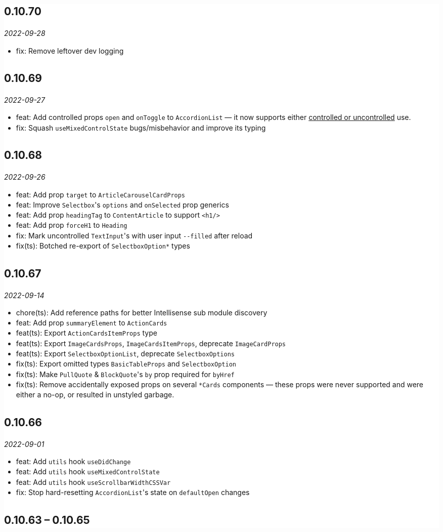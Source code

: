 ## 0.10.70

_2022-09-28_

- fix: Remove leftover dev logging

## 0.10.69

_2022-09-27_

- feat: Add controlled props `open` and `onToggle` to `AccordionList` — it now
  supports either [controlled or uncontrolled](./README-conventions.md) use.
- fix: Squash `useMixedControlState` bugs/misbehavior and improve its typing

## 0.10.68

_2022-09-26_

- feat: Add prop `target` to `ArticleCarouselCardProps`
- feat: Improve `Selectbox`'s `options` and `onSelected` prop generics
- feat: Add prop `headingTag` to `ContentArticle` to support `<h1/>`
- feat: Add prop `forceH1` to `Heading`
- fix: Mark uncontrolled `TextInput`'s with user input `--filled` after reload
- fix(ts): Botched re-export of `SelectboxOption*` types

## 0.10.67

_2022-09-14_

- chore(ts): Add reference paths for better Intellisense sub module discovery
- feat: Add prop `summaryElement` to `ActionCards`
- feat(ts): Export `ActionCardsItemProps` type
- feat(ts): Export `ImageCardsProps`, `ImageCardsItemProps`, deprecate
  `ImageCardProps`
- feat(ts): Export `SelectboxOptionList`, deprecate `SelectboxOptions`
- fix(ts): Export omitted types `BasicTableProps` and `SelectboxOption`
- fix(ts): Make `PullQuote` & `BlockQuote`'s `by` prop required for `byHref`
- fix(ts): Remove accidentally exposed props on several `*Cards` components —
  these props were never supported and were either a no-op, or resulted in
  unstyled garbage.

## 0.10.66

_2022-09-01_

- feat: Add `utils` hook `useDidChange`
- feat: Add `utils` hook `useMixedControlState`
- feat: Add `utils` hook `useScrollbarWidthCSSVar`
- fix: Stop hard-resetting `AccordionList`'s state on `defaultOpen` changes

## 0.10.63 – 0.10.65

